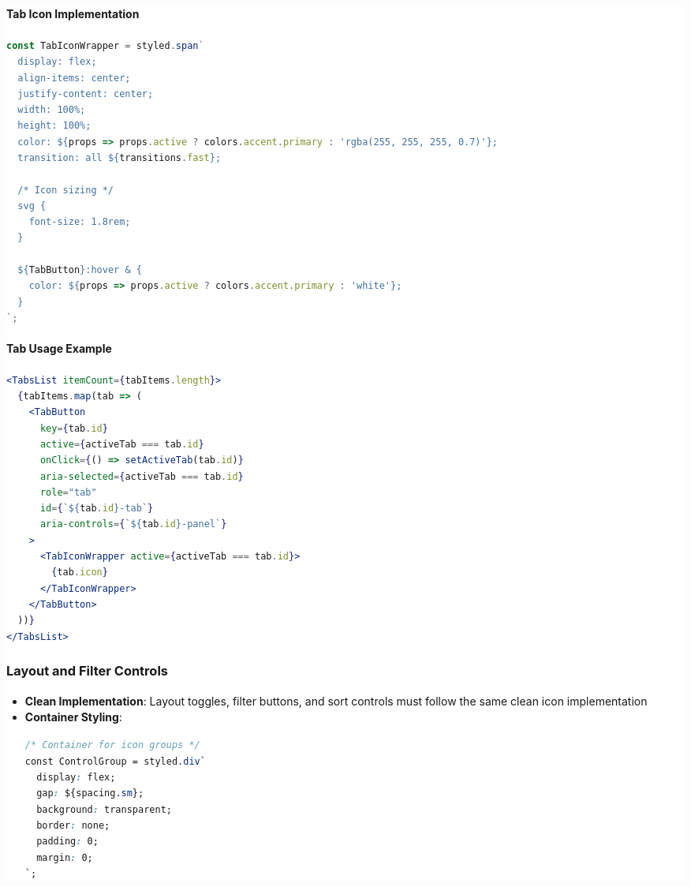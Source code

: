 #### Tab Icon Implementation
```jsx
const TabIconWrapper = styled.span`
  display: flex;
  align-items: center;
  justify-content: center;
  width: 100%;
  height: 100%;
  color: ${props => props.active ? colors.accent.primary : 'rgba(255, 255, 255, 0.7)'};
  transition: all ${transitions.fast};
  
  /* Icon sizing */
  svg {
    font-size: 1.8rem;
  }
  
  ${TabButton}:hover & {
    color: ${props => props.active ? colors.accent.primary : 'white'};
  }
`;
```

#### Tab Usage Example
```jsx
<TabsList itemCount={tabItems.length}>
  {tabItems.map(tab => (
    <TabButton
      key={tab.id}
      active={activeTab === tab.id}
      onClick={() => setActiveTab(tab.id)}
      aria-selected={activeTab === tab.id}
      role="tab"
      id={`${tab.id}-tab`}
      aria-controls={`${tab.id}-panel`}
    >
      <TabIconWrapper active={activeTab === tab.id}>
        {tab.icon}
      </TabIconWrapper>
    </TabButton>
  ))}
</TabsList>
```

### Layout and Filter Controls
- **Clean Implementation**: Layout toggles, filter buttons, and sort controls must follow the same clean icon implementation
- **Container Styling**:
  ```css
  /* Container for icon groups */
  const ControlGroup = styled.div`
    display: flex;
    gap: ${spacing.sm};
    background: transparent;
    border: none;
    padding: 0;
    margin: 0;
  `;
  ```
